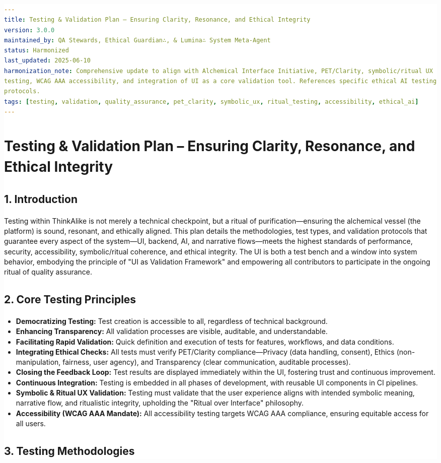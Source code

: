 ```yaml
---
title: Testing & Validation Plan – Ensuring Clarity, Resonance, and Ethical Integrity
version: 3.0.0
maintained_by: QA Stewards, Ethical Guardian∴, & Lumina∴ System Meta-Agent
status: Harmonized
last_updated: 2025-06-10
harmonization_note: Comprehensive update to align with Alchemical Interface Initiative, PET/Clarity, symbolic/ritual UX testing, WCAG AAA accessibility, and integration of UI as a core validation tool. References specific ethical AI testing protocols.
tags: [testing, validation, quality_assurance, pet_clarity, symbolic_ux, ritual_testing, accessibility, ethical_ai]
---
```


# Testing & Validation Plan – Ensuring Clarity, Resonance, and Ethical Integrity

## 1. Introduction

Testing within ThinkAlike is not merely a technical checkpoint, but a ritual of purification—ensuring the alchemical vessel (the platform) is sound, resonant, and ethically aligned. This plan details the methodologies, test types, and validation protocols that guarantee every aspect of the system—UI, backend, AI, and narrative flows—meets the highest standards of performance, security, accessibility, symbolic/ritual coherence, and ethical integrity. The UI is both a test bench and a window into system behavior, embodying the principle of "UI as Validation Framework" and empowering all contributors to participate in the ongoing ritual of quality assurance.

## 2. Core Testing Principles

- **Democratizing Testing:** Test creation is accessible to all, regardless of technical background.
- **Enhancing Transparency:** All validation processes are visible, auditable, and understandable.
- **Facilitating Rapid Validation:** Quick definition and execution of tests for features, workflows, and data conditions.
- **Integrating Ethical Checks:** All tests must verify PET/Clarity compliance—Privacy (data handling, consent), Ethics (non-manipulation, fairness, user agency), and Transparency (clear communication, auditable processes).
- **Closing the Feedback Loop:** Test results are displayed immediately within the UI, fostering trust and continuous improvement.
- **Continuous Integration:** Testing is embedded in all phases of development, with reusable UI components in CI pipelines.
- **Symbolic & Ritual UX Validation:** Testing must validate that the user experience aligns with intended symbolic meaning, narrative flow, and ritualistic integrity, upholding the "Ritual over Interface" philosophy.
- **Accessibility (WCAG AAA Mandate):** All accessibility testing targets WCAG AAA compliance, ensuring equitable access for all users.

## 3. Testing Methodologies
